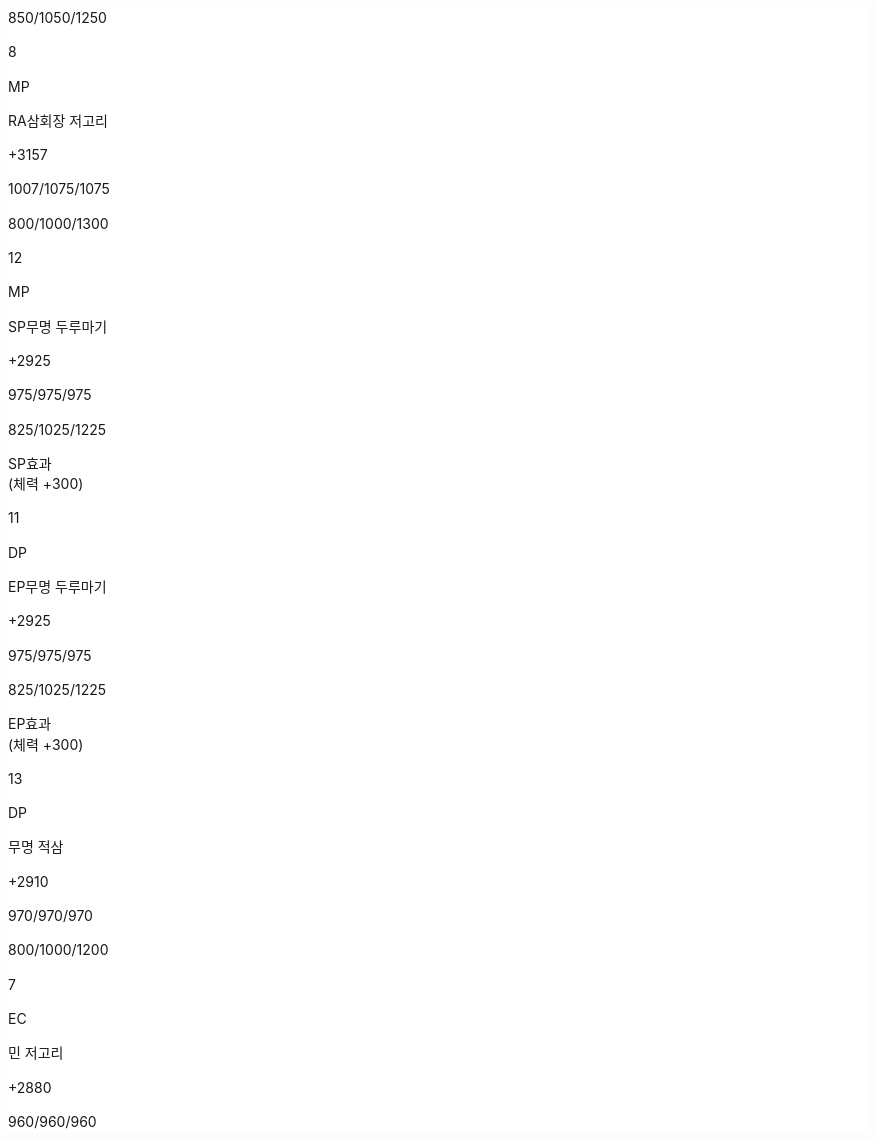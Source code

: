850/1050/1250

8

MP

RA삼회장 저고리

+3157

1007/1075/1075

800/1000/1300

12

MP

SP무명 두루마기

+2925

975/975/975

825/1025/1225

SP효과  
(체력 +300)

11

DP

EP무명 두루마기

+2925

975/975/975

825/1025/1225

EP효과  
(체력 +300)

13

DP

무명 적삼

+2910

970/970/970

800/1000/1200

7

EC

민 저고리

+2880

960/960/960
